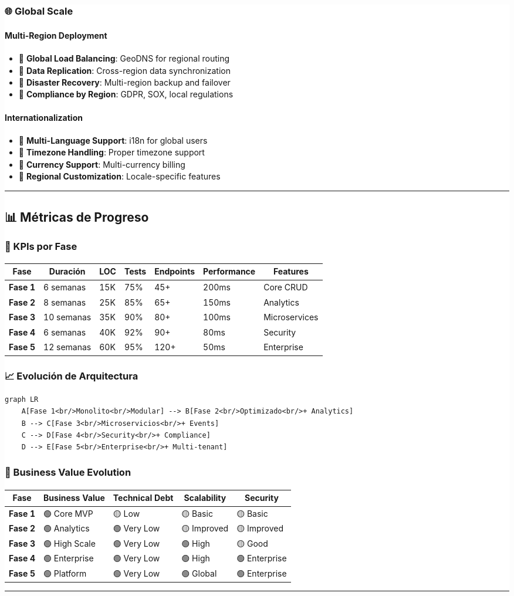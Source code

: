 ### 🌐 Global Scale

#### **Multi-Region Deployment**
- 📅 **Global Load Balancing**: GeoDNS for regional routing
- 📅 **Data Replication**: Cross-region data synchronization
- 📅 **Disaster Recovery**: Multi-region backup and failover
- 📅 **Compliance by Region**: GDPR, SOX, local regulations

#### **Internationalization**
- 📅 **Multi-Language Support**: i18n for global users
- 📅 **Timezone Handling**: Proper timezone support
- 📅 **Currency Support**: Multi-currency billing
- 📅 **Regional Customization**: Locale-specific features

---

## 📊 Métricas de Progreso

### 🎯 KPIs por Fase

| Fase | Duración | LOC | Tests | Endpoints | Performance | Features |
|------|----------|-----|-------|-----------|-------------|----------|
| **Fase 1** | 6 semanas | 15K | 75% | 45+ | 200ms | Core CRUD |
| **Fase 2** | 8 semanas | 25K | 85% | 65+ | 150ms | Analytics |
| **Fase 3** | 10 semanas | 35K | 90% | 80+ | 100ms | Microservices |
| **Fase 4** | 6 semanas | 40K | 92% | 90+ | 80ms | Security |
| **Fase 5** | 12 semanas | 60K | 95% | 120+ | 50ms | Enterprise |

### 📈 Evolución de Arquitectura

```mermaid
graph LR
    A[Fase 1<br/>Monolito<br/>Modular] --> B[Fase 2<br/>Optimizado<br/>+ Analytics]
    B --> C[Fase 3<br/>Microservicios<br/>+ Events]
    C --> D[Fase 4<br/>Security<br/>+ Compliance]
    D --> E[Fase 5<br/>Enterprise<br/>+ Multi-tenant]
```

### 🎯 Business Value Evolution

| Fase | Business Value | Technical Debt | Scalability | Security |
|------|----------------|----------------|-------------|----------|
| **Fase 1** | 🟢 Core MVP | 🟡 Low | 🟡 Basic | 🟡 Basic |
| **Fase 2** | 🟢 Analytics | 🟢 Very Low | 🟡 Improved | 🟡 Improved |
| **Fase 3** | 🟢 High Scale | 🟢 Very Low | 🟢 High | 🟡 Good |
| **Fase 4** | 🟢 Enterprise | 🟢 Very Low | 🟢 High | 🟢 Enterprise |
| **Fase 5** | 🟢 Platform | 🟢 Very Low | 🟢 Global | 🟢 Enterprise |

---